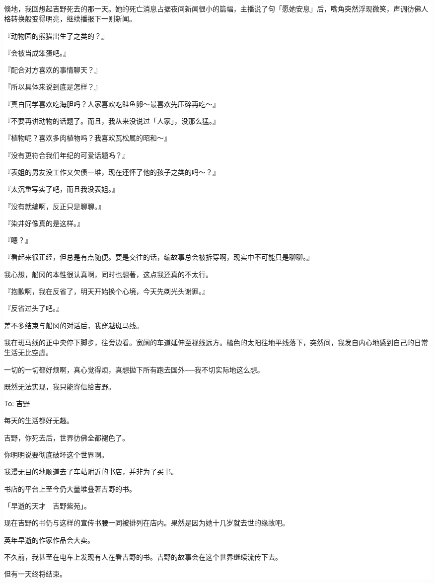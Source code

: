 倏地，我回想起吉野死去的那一天。她的死亡消息占据夜间新闻很小的篇幅，主播说了句「愿她安息」后，嘴角突然浮现微笑，声调彷佛人格转换般变得明亮，继续播报下一则新闻。

『动物园的熊猫出生了之类的？』

『会被当成笨蛋吧。』

『配合对方喜欢的事情聊天？』

『所以具体来说到底是怎样？』

『真白同学喜欢吃海胆吗？人家喜欢吃鲑鱼卵～最喜欢先压碎再吃～』

『不要再讲动物的话题了。而且，我从来没说过「人家」，没那么猛。』

『植物呢？喜欢多肉植物吗？我喜欢瓦松属的昭和～』

『没有更符合我们年纪的可爱话题吗？』

『表姐的男友没工作又欠债一堆，现在还怀了他的孩子之类的吗～？』

『太沉重写实了吧，而且我没表姐。』

『没有就编啊，反正只是聊聊。』

『染井好像真的是这样。』

『嗯？』

『看起来很正经，但总是有点随便。要是交往的话，编故事总会被拆穿啊，现实中不可能只是聊聊。』

我心想，船冈的本性很认真啊，同时也想著，这点我还真的不太行。

『抱歉啊，我在反省了，明天开始换个心境，今天先剃光头谢罪。』

『反省过头了吧。』

差不多结束与船冈的对话后，我穿越斑马线。

我在斑马线的正中央停下脚步，往旁边看。宽阔的车道延伸至视线远方。橘色的太阳往地平线落下，突然间，我发自内心地感到自己的日常生活无比空虚。

一切的一切都好烦啊，真心觉得烦，真想拋下所有跑去国外──我不切实际地这么想。

既然无法实现，我只能寄信给吉野。

To: 吉野

每天的生活都好无趣。

吉野，你死去后，世界彷佛全都褪色了。

你明明说要彻底破坏这个世界啊。

我漫无目的地顺道去了车站附近的书店，并非为了买书。

书店的平台上至今仍大量堆叠著吉野的书。

「早逝的天才　吉野紫苑」。

现在吉野的书仍与这样的宣传书腰一同被排列在店内。果然是因为她十几岁就去世的缘故吧。

英年早逝的作家作品会大卖。

不久前，我甚至在电车上发现有人在看吉野的书。吉野的故事会在这个世界继续流传下去。

但有一天终将结束。
